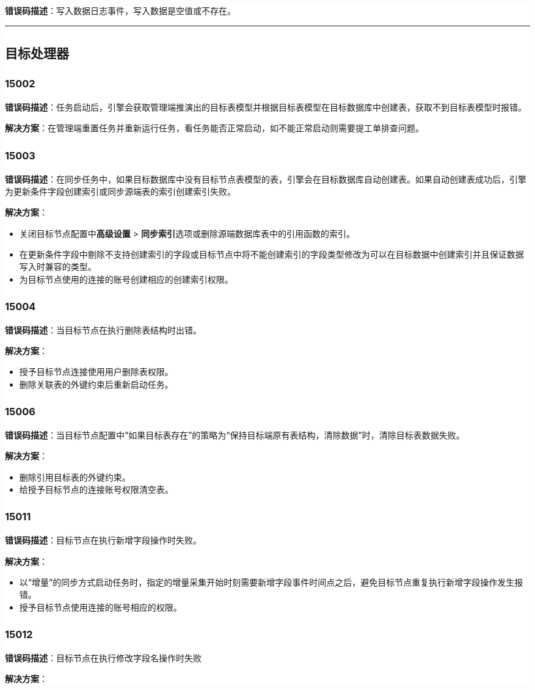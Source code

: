 **错误码描述**：写入数据日志事件，写入数据是空值或不存在。

---



## 目标处理器

### 15002

**错误码描述**：任务启动后，引擎会获取管理端推演出的目标表模型并根据目标表模型在目标数据库中创建表，获取不到目标表模型时报错。

**解决方案**：在管理端重置任务并重新运行任务，看任务能否正常启动，如不能正常启动则需要提工单排查问题。

### 15003

**错误码描述**：在同步任务中，如果目标数据库中没有目标节点表模型的表，引擎会在目标数据库自动创建表。如果自动创建表成功后，引擎为更新条件字段创建索引或同步源端表的索引创建索引失败。

**解决方案**：

* 关闭目标节点配置中**高级设置** > **同步索引**选项或删除源端数据库表中的引用函数的索引。

- 在更新条件字段中剔除不支持创建索引的字段或目标节点中将不能创建索引的字段类型修改为可以在目标数据中创建索引并且保证数据写入时兼容的类型。
- 为目标节点使用的连接的账号创建相应的创建索引权限。

### 15004

**错误码描述**：当目标节点在执行删除表结构时出错。

**解决方案**：

- 授予目标节点连接使用用户删除表权限。
- 删除关联表的外键约束后重新启动任务。

### 15006

**错误码描述**：当目标节点配置中“如果目标表存在”的策略为“保持目标端原有表结构，清除数据”时，清除目标表数据失败。

**解决方案**：

- 删除引用目标表的外键约束。
- 给授予目标节点的连接账号权限清空表。

### 15011

**错误码描述**：目标节点在执行新增字段操作时失败。

**解决方案**：

- 以“增量”的同步方式启动任务时，指定的增量采集开始时刻需要新增字段事件时间点之后，避免目标节点重复执行新增字段操作发生报错。
- 授予目标节点使用连接的账号相应的权限。

### 15012

**错误码描述**：目标节点在执行修改字段名操作时失败

**解决方案**：
